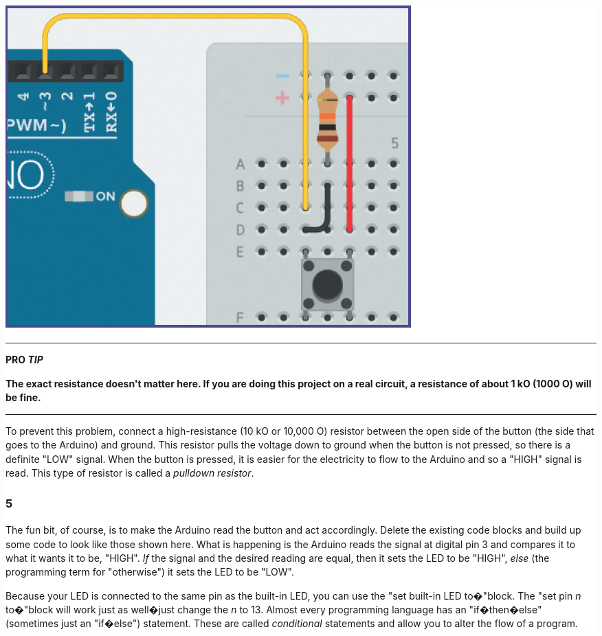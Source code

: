 ![016_03](/images/016_03.png)

___

**PRO _TIP_**

**The exact resistance doesn't matter here. If you are doing this project on a real circuit, a resistance of about 1 kO (1000 O) will be fine.**
____

To prevent this problem, connect a high-resistance (10 kO or 10,000 O) resistor between the open side of the button (the side that goes to the Arduino) and ground. This resistor pulls the voltage down to ground when the button is not pressed, so there is a definite "LOW" signal. When the button is pressed, it is easier for the electricity to flow to the Arduino and so a "HIGH" signal is read. This type of resistor is called a _pulldown resistor_.

### 5

The fun bit, of course, is to make the Arduino read the button and act accordingly. Delete the existing code blocks and build up some code to look like those shown here. What is happening is the Arduino reads the signal at digital pin 3 and compares it to what it wants it to be, "HIGH". _If_ the signal and the desired reading are equal, then it sets the LED to be "HIGH", _else_ (the programming term for "otherwise") it sets the LED to be "LOW".

Because your LED is connected to the same pin as the built-in LED, you can use the "set built-in LED to�"block. The "set pin _n_ to�"block will work just as well�just change the _n_ to 13. Almost every programming language has an "if�then�else" (sometimes just an "if�else") statement. These are called _conditional_ statements and allow you to alter the flow of a program.
